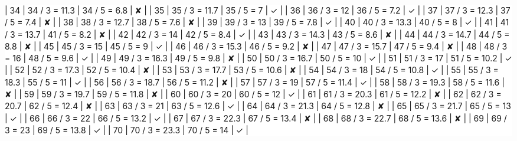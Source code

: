 | 34 | 34 / 3 = 11.3 | 34 / 5 = 6.8 | ✘ |
| 35 | 35 / 3 = 11.7 | 35 / 5 = 7 | ✓ |
| 36 | 36 / 3 = 12 | 36 / 5 = 7.2 | ✓ |
| 37 | 37 / 3 = 12.3 | 37 / 5 = 7.4 | ✘ |
| 38 | 38 / 3 = 12.7 | 38 / 5 = 7.6 | ✘ |
| 39 | 39 / 3 = 13 | 39 / 5 = 7.8 | ✓ |
| 40 | 40 / 3 = 13.3 | 40 / 5 = 8 | ✓ |
| 41 | 41 / 3 = 13.7 | 41 / 5 = 8.2 | ✘ |
| 42 | 42 / 3 = 14 | 42 / 5 = 8.4 | ✓ |
| 43 | 43 / 3 = 14.3 | 43 / 5 = 8.6 | ✘ |
| 44 | 44 / 3 = 14.7 | 44 / 5 = 8.8 | ✘ |
| 45 | 45 / 3 = 15 | 45 / 5 = 9 | ✓ |
| 46 | 46 / 3 = 15.3 | 46 / 5 = 9.2 | ✘ |
| 47 | 47 / 3 = 15.7 | 47 / 5 = 9.4 | ✘ |
| 48 | 48 / 3 = 16 | 48 / 5 = 9.6 | ✓ |
| 49 | 49 / 3 = 16.3 | 49 / 5 = 9.8 | ✘ |
| 50 | 50 / 3 = 16.7 | 50 / 5 = 10 | ✓ |
| 51 | 51 / 3 = 17 | 51 / 5 = 10.2 | ✓ |
| 52 | 52 / 3 = 17.3 | 52 / 5 = 10.4 | ✘ |
| 53 | 53 / 3 = 17.7 | 53 / 5 = 10.6 | ✘ |
| 54 | 54 / 3 = 18 | 54 / 5 = 10.8 | ✓ |
| 55 | 55 / 3 = 18.3 | 55 / 5 = 11 | ✓ |
| 56 | 56 / 3 = 18.7 | 56 / 5 = 11.2 | ✘ |
| 57 | 57 / 3 = 19 | 57 / 5 = 11.4 | ✓ |
| 58 | 58 / 3 = 19.3 | 58 / 5 = 11.6 | ✘ |
| 59 | 59 / 3 = 19.7 | 59 / 5 = 11.8 | ✘ |
| 60 | 60 / 3 = 20 | 60 / 5 = 12 | ✓ |
| 61 | 61 / 3 = 20.3 | 61 / 5 = 12.2 | ✘ |
| 62 | 62 / 3 = 20.7 | 62 / 5 = 12.4 | ✘ |
| 63 | 63 / 3 = 21 | 63 / 5 = 12.6 | ✓ |
| 64 | 64 / 3 = 21.3 | 64 / 5 = 12.8 | ✘ |
| 65 | 65 / 3 = 21.7 | 65 / 5 = 13 | ✓ |
| 66 | 66 / 3 = 22 | 66 / 5 = 13.2 | ✓ |
| 67 | 67 / 3 = 22.3 | 67 / 5 = 13.4 | ✘ |
| 68 | 68 / 3 = 22.7 | 68 / 5 = 13.6 | ✘ |
| 69 | 69 / 3 = 23 | 69 / 5 = 13.8 | ✓ |
| 70 | 70 / 3 = 23.3 | 70 / 5 = 14 | ✓ |